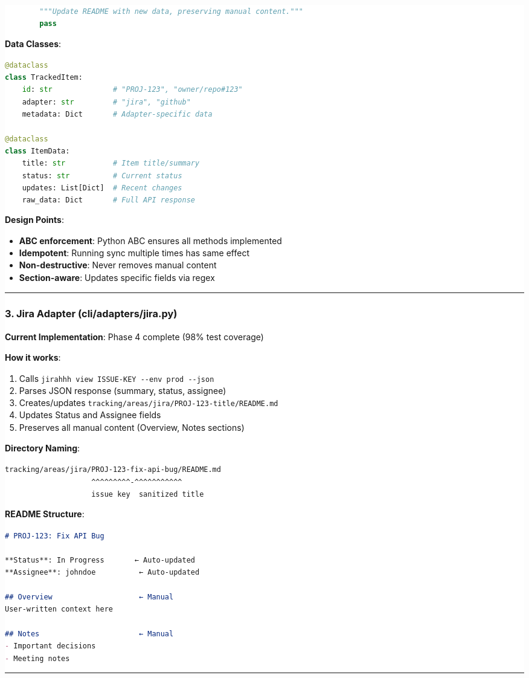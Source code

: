 ```python
        """Update README with new data, preserving manual content."""
        pass
```

**Data Classes**:

```python
@dataclass
class TrackedItem:
    id: str              # "PROJ-123", "owner/repo#123"
    adapter: str         # "jira", "github"
    metadata: Dict       # Adapter-specific data

@dataclass
class ItemData:
    title: str           # Item title/summary
    status: str          # Current status
    updates: List[Dict]  # Recent changes
    raw_data: Dict       # Full API response
```

**Design Points**:
- **ABC enforcement**: Python ABC ensures all methods implemented
- **Idempotent**: Running sync multiple times has same effect
- **Non-destructive**: Never removes manual content
- **Section-aware**: Updates specific fields via regex

---

### 3. Jira Adapter (cli/adapters/jira.py)

**Current Implementation**: Phase 4 complete (98% test coverage)

**How it works**:
1. Calls `jirahhh view ISSUE-KEY --env prod --json`
2. Parses JSON response (summary, status, assignee)
3. Creates/updates `tracking/areas/jira/PROJ-123-title/README.md`
4. Updates Status and Assignee fields
5. Preserves all manual content (Overview, Notes sections)

**Directory Naming**:
```
tracking/areas/jira/PROJ-123-fix-api-bug/README.md
                    ^^^^^^^^^-^^^^^^^^^^^
                    issue key  sanitized title
```

**README Structure**:
```markdown
# PROJ-123: Fix API Bug

**Status**: In Progress       ← Auto-updated
**Assignee**: johndoe          ← Auto-updated

## Overview                    ← Manual
User-written context here

## Notes                       ← Manual
- Important decisions
- Meeting notes
```

---